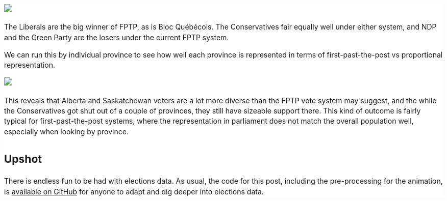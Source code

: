 

<img src="index_files/figure-html/unnamed-chunk-10-1.png" width="768" />

The Liberals are the big winner of FPTP, as is Bloc Québécois. The Conservatives fair equally well under either system, and NDP and the Green Party are the losers under the current FPTP system.

We can run this by individual province to see how well each province is represented in terms of first-past-the-post vs proportional representation.

<img src="index_files/figure-html/province_fptp_pr-1.png" width="768" />

This reveals that Alberta and Saskatchewan voters are a lot more diverse than the FPTP vote system may suggest, and the while the Conservatives got shut out of a couple of provinces, they still have sizeable support there. This kind of outcome is fairly typical for first-past-the-post systems, where the representation in parliament does not match the overall population well, especially when looking by province.

## Upshot
There is endless fun to be had with elections data. As usual, the code for this post, including the pre-processing for the animation, is [available on GitHub](https://github.com/mountainMath/doodles/blob/master/content/posts/2019-10-22-elections-fun.Rmarkdown) for anyone to adapt and dig deeper into elections data.
